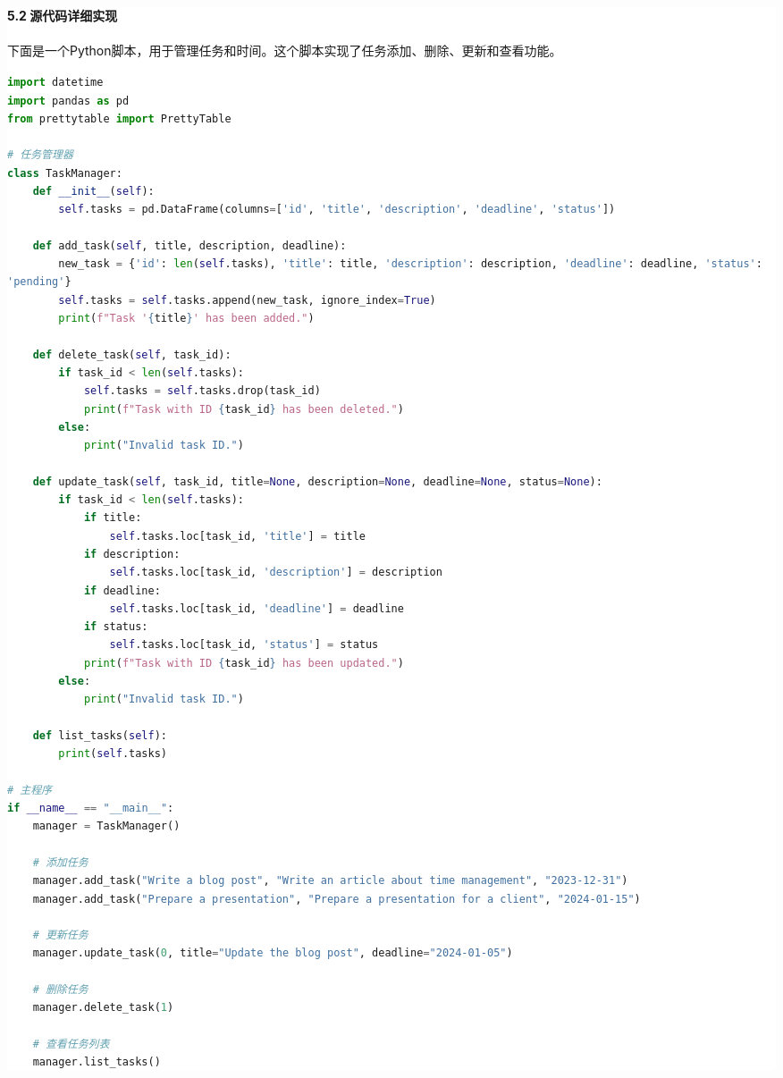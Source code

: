 #### 5.2 源代码详细实现

下面是一个Python脚本，用于管理任务和时间。这个脚本实现了任务添加、删除、更新和查看功能。

```python
import datetime
import pandas as pd
from prettytable import PrettyTable

# 任务管理器
class TaskManager:
    def __init__(self):
        self.tasks = pd.DataFrame(columns=['id', 'title', 'description', 'deadline', 'status'])

    def add_task(self, title, description, deadline):
        new_task = {'id': len(self.tasks), 'title': title, 'description': description, 'deadline': deadline, 'status': 'pending'}
        self.tasks = self.tasks.append(new_task, ignore_index=True)
        print(f"Task '{title}' has been added.")

    def delete_task(self, task_id):
        if task_id < len(self.tasks):
            self.tasks = self.tasks.drop(task_id)
            print(f"Task with ID {task_id} has been deleted.")
        else:
            print("Invalid task ID.")

    def update_task(self, task_id, title=None, description=None, deadline=None, status=None):
        if task_id < len(self.tasks):
            if title:
                self.tasks.loc[task_id, 'title'] = title
            if description:
                self.tasks.loc[task_id, 'description'] = description
            if deadline:
                self.tasks.loc[task_id, 'deadline'] = deadline
            if status:
                self.tasks.loc[task_id, 'status'] = status
            print(f"Task with ID {task_id} has been updated.")
        else:
            print("Invalid task ID.")

    def list_tasks(self):
        print(self.tasks)

# 主程序
if __name__ == "__main__":
    manager = TaskManager()
    
    # 添加任务
    manager.add_task("Write a blog post", "Write an article about time management", "2023-12-31")
    manager.add_task("Prepare a presentation", "Prepare a presentation for a client", "2024-01-15")
    
    # 更新任务
    manager.update_task(0, title="Update the blog post", deadline="2024-01-05")
    
    # 删除任务
    manager.delete_task(1)
    
    # 查看任务列表
    manager.list_tasks()
```

